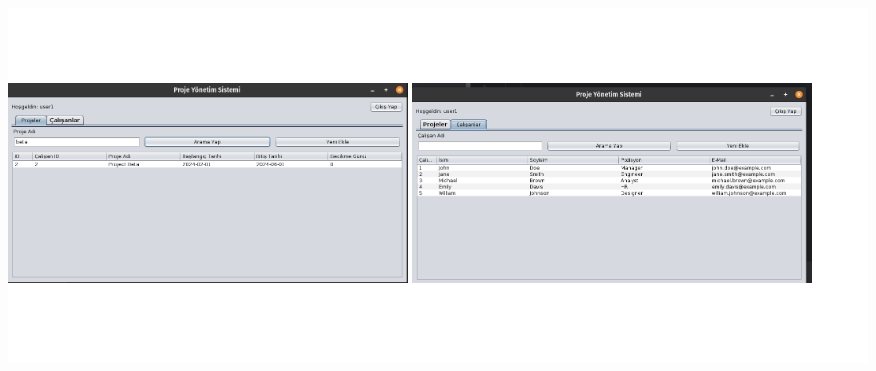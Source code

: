 <img src="images/foto/m3.png" width="400" height="350">
<img src="images/foto/m4.png" width="400" height="350">